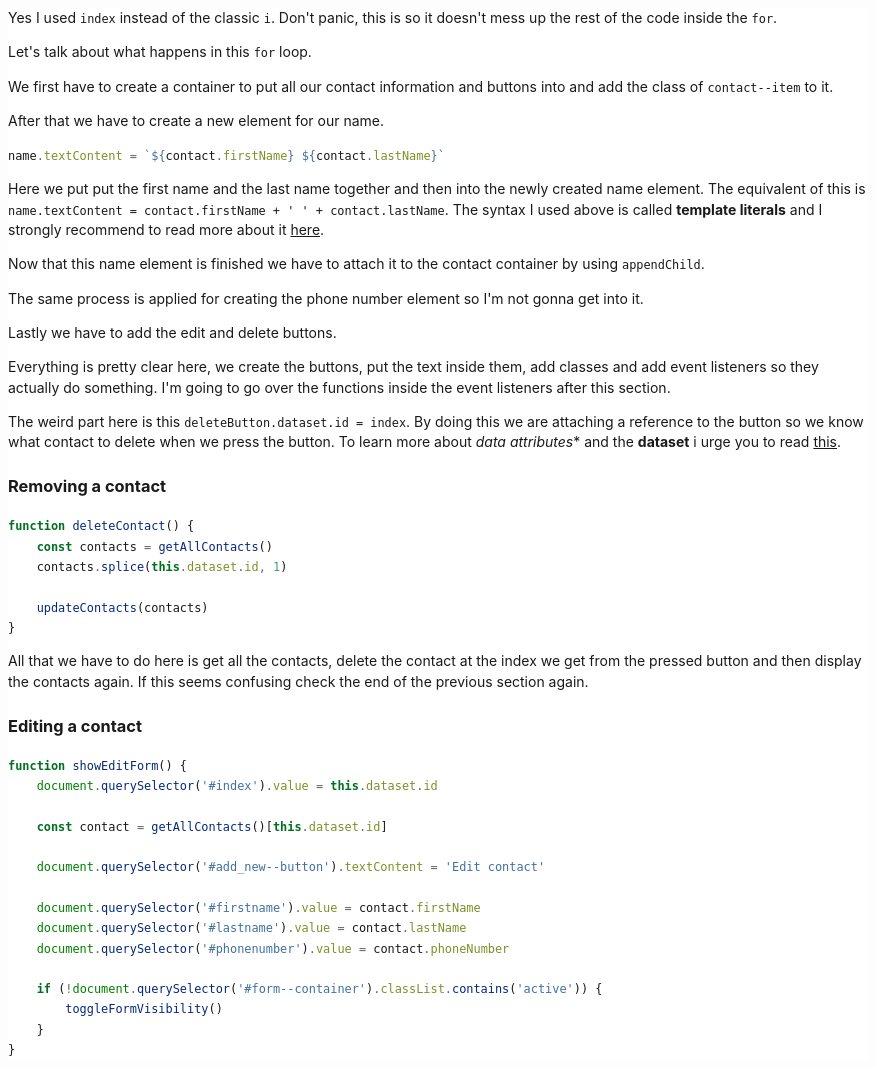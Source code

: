 Yes I used `index` instead of the classic `i`. Don't panic, this is so it doesn't mess up the rest of the code inside the `for`.

Let's talk about what happens in this `for` loop.

We first have to create a container to put all our contact information and buttons into and add the class of `contact--item` to it.

After that we have to create a new element for our name.

```javascript
name.textContent = `${contact.firstName} ${contact.lastName}`
```

Here we put put the first name and the last name together and then into the newly created name element. The equivalent of this is `name.textContent = contact.firstName + ' ' + contact.lastName`. The syntax I used above is called **template literals** and I strongly recommend to read more about it [here](https://developer.mozilla.org/en-US/docs/Web/JavaScript/Reference/Template_literals).

Now that this name element is finished we have to attach it to the contact container by using `appendChild`.

The same process is applied for creating the phone number element so I'm not gonna get into it.

Lastly we have to add the edit and delete buttons.

Everything is pretty clear here, we create the buttons, put the text inside them, add classes and add event listeners so they actually do something. I'm going to go over the functions inside the event listeners after this section.

The weird part here is this `deleteButton.dataset.id = index`. By doing this we are attaching a reference to the button so we know what contact to delete when we press the button. To learn more about *data attributes** and the **dataset** i urge you to read [this](https://developer.mozilla.org/en-US/docs/Learn/HTML/Howto/Use_data_attributes).

### Removing a contact

```javascript
function deleteContact() {
    const contacts = getAllContacts()
    contacts.splice(this.dataset.id, 1)

    updateContacts(contacts)
}
```

All that we have to do here is get all the contacts, delete the contact at the index we get from the pressed button and then display the contacts again. If this seems confusing check the end of the previous section again.

### Editing a contact

```javascript
function showEditForm() {
    document.querySelector('#index').value = this.dataset.id

    const contact = getAllContacts()[this.dataset.id]

    document.querySelector('#add_new--button').textContent = 'Edit contact'

    document.querySelector('#firstname').value = contact.firstName
    document.querySelector('#lastname').value = contact.lastName
    document.querySelector('#phonenumber').value = contact.phoneNumber

    if (!document.querySelector('#form--container').classList.contains('active')) {
        toggleFormVisibility()
    }
}
```
